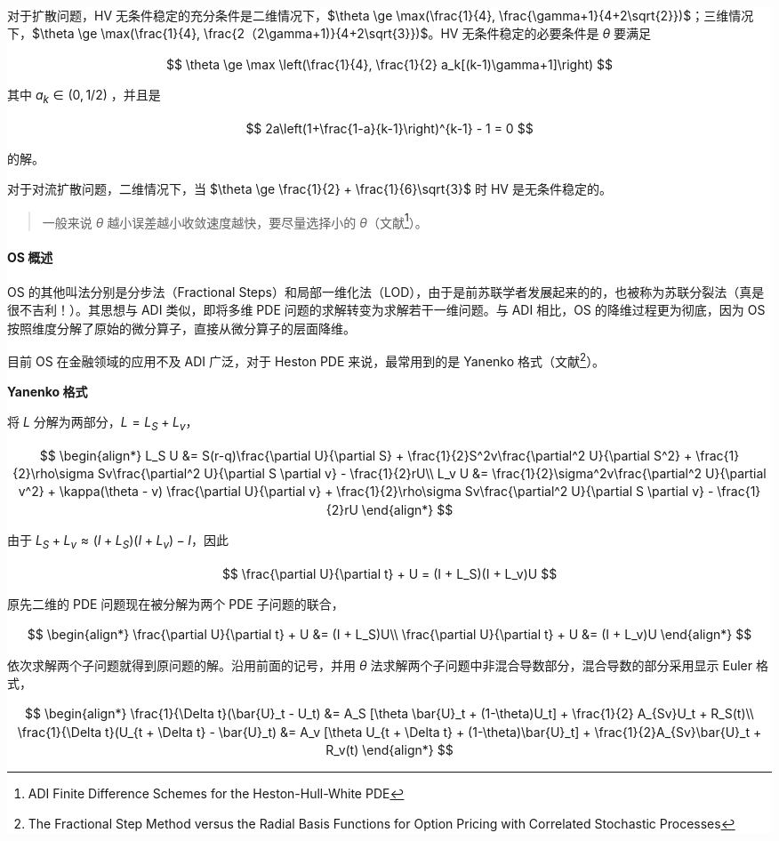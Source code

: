 对于扩散问题，HV 无条件稳定的充分条件是二维情况下，$\theta \ge \max(\frac{1}{4}, \frac{\gamma+1}{4+2\sqrt{2}})$；三维情况下，$\theta \ge \max(\frac{1}{4}, \frac{2（2\gamma+1)}{4+2\sqrt{3}})$。HV 无条件稳定的必要条件是 $\theta$ 要满足

$$
\theta \ge \max \left(\frac{1}{4}, \frac{1}{2} a_k[(k-1)\gamma+1]\right)
$$

其中 $a_k \in (0, 1/2)$ ，并且是

$$
2a\left(1+\frac{1-a}{k-1}\right)^{k-1} - 1 = 0
$$

的解。

对于对流扩散问题，二维情况下，当 $\theta \ge \frac{1}{2} + \frac{1}{6}\sqrt{3}$ 时 HV 是无条件稳定的。

> 一般来说 $\theta$ 越小误差越小收敛速度越快，要尽量选择小的 $\theta$（文献[^16]）。

#### OS 概述

OS 的其他叫法分别是分步法（Fractional Steps）和局部一维化法（LOD），由于是前苏联学者发展起来的的，也被称为苏联分裂法（真是很不吉利！）。其思想与 ADI 类似，即将多维 PDE 问题的求解转变为求解若干一维问题。与 ADI 相比，OS 的降维过程更为彻底，因为 OS 按照维度分解了原始的微分算子，直接从微分算子的层面降维。

目前 OS 在金融领域的应用不及 ADI 广泛，对于 Heston PDE 来说，最常用到的是 Yanenko 格式（文献[^17]）。

**Yanenko 格式**

将 $L$ 分解为两部分，$L = L_S + L_v$，

$$
\begin{align*}
L_S U &= S(r-q)\frac{\partial U}{\partial S} + \frac{1}{2}S^2v\frac{\partial^2 U}{\partial S^2} + \frac{1}{2}\rho\sigma Sv\frac{\partial^2 U}{\partial S \partial v} - \frac{1}{2}rU\\
L_v U &= \frac{1}{2}\sigma^2v\frac{\partial^2 U}{\partial v^2} + \kappa(\theta - v) \frac{\partial U}{\partial v} + \frac{1}{2}\rho\sigma Sv\frac{\partial^2 U}{\partial S \partial v} - \frac{1}{2}rU
\end{align*}
$$

由于 $L_S + L_v \approx (I + L_S)(I + L_v) - I$，因此

$$
\frac{\partial U}{\partial t} + U = (I + L_S)(I + L_v)U
$$

原先二维的 PDE 问题现在被分解为两个 PDE 子问题的联合，

$$
\begin{align*}
\frac{\partial U}{\partial t} + U &= (I + L_S)U\\
\frac{\partial U}{\partial t} + U &= (I + L_v)U
\end{align*}
$$

依次求解两个子问题就得到原问题的解。沿用前面的记号，并用 $\theta$ 法求解两个子问题中非混合导数部分，混合导数的部分采用显示 Euler 格式，

$$
\begin{align*}
\frac{1}{\Delta t}(\bar{U}_t - U_t) &= A_S [\theta \bar{U}_t + (1-\theta)U_t] + \frac{1}{2} A_{Sv}U_t + R_S(t)\\
\frac{1}{\Delta t}(U_{t + \Delta t} - \bar{U}_t) &= A_v [\theta U_{t + \Delta t} + (1-\theta)\bar{U}_t] + \frac{1}{2}A_{Sv}\bar{U}_t + R_v(t)
\end{align*}
$$


[^1]: Pricing Equity Derivatives under Stochastic Volatility A Partial Differential Equation Approach
[^2]: Fichera Theory and its Application in Finance
[^3]: Unconditionally Stable and Second-Order Accurate Explicit Finite Difference Schemes Using Domain Transformation
[^4]: American Option of Stochastic Volatility Model with Negative Fichera Function on Degenerate Boundary
[^5]: Pricing Financial Instruments: The Finite Difference Method
[^6]: Componentwise Splitting Methods For Pricing American Options Under Stochastic Volatility
[^7]: A Parallel Cyclic Reduction Algorithm for Pentadiagonal Systems with Application to a Convection-Dominated Heston PDE
[^8]: A Case Study on Pricing Foreign Exchange Options Using the Modified Craig–Sneyd ADI Scheme
[^9]: A New Stability Result for the Modified Craig–Sneyd Scheme Applied to Two-Dimensional Convection–Diffusion Equations with Mixed Derivatives
[^10]: A Componentwise Splitting Method for Pricing American Options Under the Bates Model
[^11]: Artificial Boundary Method for the Solution of Pricing European Options Under the Heston Model
[^12]: Finite Difference Methods in Derivatives Pricing under Stochastic Volatility Models
[^13]: Stability of ADI Schemes for Multidimensional Diffusion Equations with Mixed Derivative Terms
[^14]: Stability of ADI Schemes Applied to Convection–Diffusion Equations with Mixed Derivative Terms
[^15]: Unconditional Stability of Second-Order ADI Schemes Applied to Multi-Dimensional Diffusion Equations with Mixed Derivative Terms
[^16]: ADI Finite Difference Schemes for the Heston-Hull-White PDE
[^17]: The Fractional Step Method versus the Radial Basis Functions for Option Pricing with Correlated Stochastic Processes
[^18]: Some Facts about Operator-Splitting and Alternating Direction Methods
[^19]: Operator Splitting(Splitting Methods in Communication, Imaging, Science, and Engineering)
[^20]: Analysis of Operator Splitting for Advection–Diffusion–Reaction Problems from Air Pollution Modelling
[^21]: On Solving Pentadiagonal Linear Systems via Transformations
[^22]: Operator Splitting Methods for American Option Pricing
[^23]: Operator Splitting Methods for Pricing American Options Under Stochastic Volatility
[^24]: ADI Schemes with Ikonen-Toivanen Splitting for Pricing American Put Options in the Heston Model
[^25]: Efficient Numerical Methods for Pricing American Options Under Stochastic Volatility
[^26]: A Quick Operator Splitting Method for Option Pricing
[^27]: On the Smoothing Property of the Crank-Nicolson Scheme
[^28]: ADI FD Schemes for the Numerical Solution of the Three-Dimensional Heston-Cox-Ingersoll-Ross PDE
[^29]: ADI Finite Difference Schemes for Option Pricing in the Heston Model with Correlation
[^30]: ADI Schemes for Valuing European Options Under the Bates Model
[^31]: Efficient and Stable Numerical Solution of the Heston–Cox–Ingersoll–Ross Partial Differential Equation by Alternating Direction Implicit Finite Difference Schemes
[^32]: The Beta Stochastic Volatility Model
[^33]: Derivatives Pricing Under Beta Stochastic Volatility Model Using ADI Schemes
[^34]: A Comparison Study of ADI and Operator Splitting Methods on Option Pricing Models
[^35]: A Comparison Study of ADI and LOD Methods on Option Pricing Models
